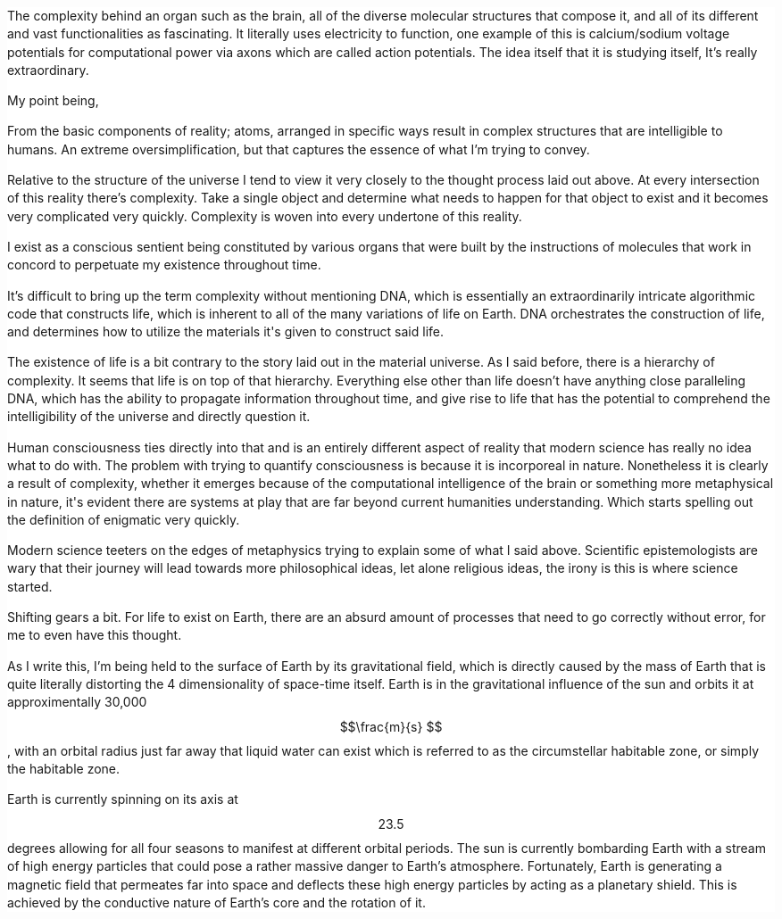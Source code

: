 The complexity behind an organ such as the brain, all of the diverse molecular structures that compose it, and all of its different and vast functionalities as fascinating. It literally uses electricity to function, one example of this is calcium/sodium voltage potentials for computational power via axons which are called action potentials. The idea itself that it is studying itself, It’s really extraordinary.

My point being,

From the basic components of reality; atoms, arranged in specific ways result in complex structures that are intelligible to humans. An extreme oversimplification, but that captures the essence of what I’m trying to convey.

Relative to the structure of the universe I tend to view it very closely to the thought process laid out above. At every intersection of this reality there’s complexity. Take a single object and determine what needs to happen for that object to exist and it becomes very complicated very quickly. Complexity is woven into every undertone of this reality.

I exist as a conscious sentient being constituted by various organs that were built by the instructions of molecules that work in concord to perpetuate my existence throughout time.

It’s difficult to bring up the term complexity without mentioning DNA, which is essentially an extraordinarily intricate algorithmic code that constructs life, which is inherent to all of the many variations of life on Earth. DNA orchestrates the construction of life, and determines how to utilize the materials it's given to construct said life.

The existence of life is a bit contrary to the story laid out in the material universe. As I said before, there is a hierarchy of complexity. It seems that life is on top of that hierarchy. Everything else other than life doesn’t have anything close paralleling DNA, which has the ability to propagate information throughout time, and give rise to life that has the potential to comprehend the intelligibility of the universe and directly question it.

Human consciousness ties directly into that and is an entirely different aspect of reality that modern science has really no idea what to do with. The problem with trying to quantify consciousness is because it is incorporeal in nature. Nonetheless it is clearly a result of complexity, whether it emerges because of the computational intelligence of the brain or something more metaphysical in nature, it's evident there are systems at play that are far beyond current humanities understanding. Which starts spelling out the definition of enigmatic very quickly.

Modern science teeters on the edges of metaphysics trying to explain some of what I said above. Scientific epistemologists are wary that their journey will lead towards more philosophical ideas, let alone religious ideas, the irony is this is where science started.

Shifting gears a bit. For life to exist on Earth, there are an absurd amount of processes that need to go correctly without error, for me to even have this thought.

As I write this, I’m being held to the surface of Earth by its gravitational field, which is directly caused by the mass of Earth that is quite literally distorting the 4 dimensionality of space-time itself. Earth is in the gravitational influence of the sun and orbits it at approximentally 30,000 $$\frac{m}{s} $$, with an orbital radius just far away that liquid water can exist which is referred to as the circumstellar habitable zone, or simply the habitable zone.

Earth is currently spinning on its axis at $$23.5$$ degrees allowing for all four seasons to manifest at different orbital periods. The sun is currently bombarding Earth with a stream of high energy particles that could pose a rather massive danger to Earth’s atmosphere. Fortunately, Earth is generating a magnetic field that permeates far into space and deflects these high energy particles by acting as a planetary shield. This is achieved by the conductive nature of Earth’s core and the rotation of it.
